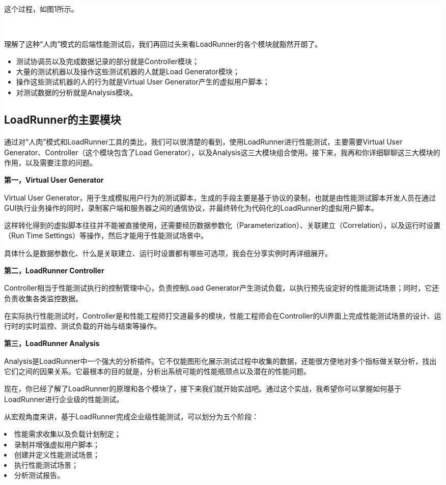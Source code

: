 这个过程，如图1所示。

<img src="https://static001.geekbang.org/resource/image/d9/43/d96d730ea9b63a9371149465af9d3143.png" alt="">

理解了这种“人肉”模式的后端性能测试后，我们再回过头来看LoadRunner的各个模块就豁然开朗了。

- 测试协调员以及完成数据记录的部分就是Controller模块；
- 大量的测试机器以及操作这些测试机器的人就是Load Generator模块；
- 操作这些测试机器的人的行为就是Virtual User Generator产生的虚拟用户脚本；
- 对测试数据的分析就是Analysis模块。

## LoadRunner的主要模块

通过对“人肉”模式和LoadRunner工具的类比，我们可以很清楚的看到，使用LoadRunner进行性能测试，主要需要Virtual User Generator、Controller（这个模块包含了Load Generator），以及Analysis这三大模块组合使用。接下来，我再和你详细聊聊这三大模块的作用，以及需要注意的问题。

**第一，Virtual User Generator**

Virtual User Generator，用于生成模拟用户行为的测试脚本，生成的手段主要是基于协议的录制，也就是由性能测试脚本开发人员在通过GUI执行业务操作的同时，录制客户端和服务器之间的通信协议，并最终转化为代码化的LoadRunner的虚拟用户脚本。

这样转化得到的虚拟脚本往往并不能被直接使用，还需要经历数据参数化（Parameterization）、关联建立（Correlation），以及运行时设置（Run Time Settings）等操作，然后才能用于性能测试场景中。

具体什么是数据参数化、什么是关联建立、运行时设置都有哪些可选项，我会在分享实例时再详细展开。

**第二，LoadRunner Controller**

Controller相当于性能测试执行的控制管理中心，负责控制Load Generator产生测试负载，以执行预先设定好的性能测试场景；同时，它还负责收集各类监控数据。

在实际执行性能测试时，Controller是和性能工程师打交道最多的模块，性能工程师会在Controller的UI界面上完成性能测试场景的设计、运行时的实时监控、测试负载的开始与结束等操作。

**第三，LoadRunner Analysis**

Analysis是LoadRunner中一个强大的分析插件。它不仅能图形化展示测试过程中收集的数据，还能很方便地对多个指标做关联分析，找出它们之间的因果关系。它最根本的目的就是，分析出系统可能的性能瓶颈点以及潜在的性能问题。

现在，你已经了解了LoadRunner的原理和各个模块了，接下来我们就开始实战吧。通过这个实战，我希望你可以掌握如何基于LoadRunner进行企业级的性能测试。

从宏观角度来讲，基于LoadRunner完成企业级性能测试，可以划分为五个阶段：

<li>
性能需求收集以及负载计划制定；
</li>
<li>
录制并增强虚拟用户脚本；
</li>
<li>
创建并定义性能测试场景；
</li>
<li>
执行性能测试场景；
</li>
<li>
分析测试报告。
</li>

